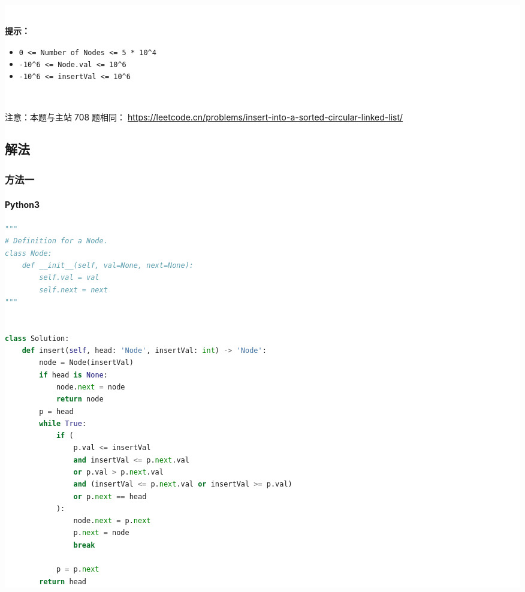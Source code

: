 <p>&nbsp;</p>

<p><strong>提示：</strong></p>

<ul>
	<li><code>0 &lt;= Number of Nodes &lt;= 5 * 10^4</code></li>
	<li><code><font face="monospace">-10^6 &lt;= Node.val &lt;= 10^6</font></code></li>
	<li><code>-10^6 &lt;=&nbsp;insertVal &lt;= 10^6</code></li>
</ul>

<p>&nbsp;</p>

<p><meta charset="UTF-8" />注意：本题与主站 708&nbsp;题相同：&nbsp;<a href="https://leetcode.cn/problems/insert-into-a-sorted-circular-linked-list/">https://leetcode.cn/problems/insert-into-a-sorted-circular-linked-list/</a></p>



## 解法



### 方法一



#### Python3

```python
"""
# Definition for a Node.
class Node:
    def __init__(self, val=None, next=None):
        self.val = val
        self.next = next
"""


class Solution:
    def insert(self, head: 'Node', insertVal: int) -> 'Node':
        node = Node(insertVal)
        if head is None:
            node.next = node
            return node
        p = head
        while True:
            if (
                p.val <= insertVal
                and insertVal <= p.next.val
                or p.val > p.next.val
                and (insertVal <= p.next.val or insertVal >= p.val)
                or p.next == head
            ):
                node.next = p.next
                p.next = node
                break

            p = p.next
        return head
```
